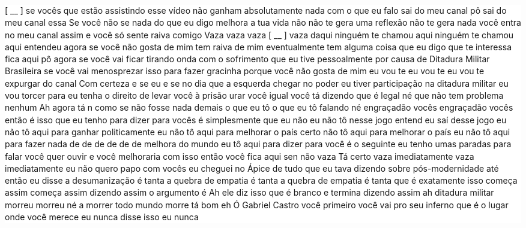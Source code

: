 [ __ ] se vocês que estão assistindo esse
vídeo não ganham absolutamente nada com
o que eu falo sai do meu canal
pô sai do meu
canal essa Se você não se nada do que eu
digo melhora a tua vida não não te gera
uma
reflexão não te gera nada você entra no
meu canal assim e você só sente raiva
comigo
Vaza
vaza vaza [ __ ] vaza daqui ninguém te
chamou aqui ninguém te chamou aqui
entendeu agora se você não gosta de mim
tem raiva de mim eventualmente tem
alguma coisa que eu digo que te
interessa fica aqui pô agora se você vai
ficar tirando onda
com o sofrimento que eu tive
pessoalmente por causa de Ditadura
Militar
Brasileira se você vai menosprezar isso
para fazer gracinha porque você não
gosta de
mim eu vou te eu vou te eu vou te
expurgar do canal Com
certeza e se eu e se no dia que a
esquerda chegar no poder eu tiver
participação na ditadura militar eu vou
torcer para eu tenha o direito de levar
você à prisão urar você igual você tá
dizendo que é legal né que não tem
problema nenhum Ah agora tá n como se
não fosse nada demais o que eu tô o que
eu tô falando né engraçadão vocês
engraçadão vocês então é isso que eu
tenho para dizer para vocês é
simplesmente que eu não eu não tô nesse
jogo entend eu saí desse jogo eu não tô
aqui para ganhar politicamente eu não tô
aqui para melhorar o
país certo não tô aqui para melhorar o
país eu não tô aqui para fazer nada de
de de de de de melhora do
mundo eu tô aqui para dizer para você é
o seguinte eu tenho umas paradas para
falar você quer ouvir e você melhoraria
com isso então você fica aqui sen não
vaza Tá certo vaza imediatamente vaza
imediatamente eu não quero papo com
vocês eu cheguei no Ápice de tudo que eu
tava dizendo sobre pós-modernidade até
então eu disse a desumanização é tanta a
quebra de empatia é
tanta a quebra de empatia é tanta que é
exatamente isso começa assim começa
assim dizendo assim o argumento é Ah ele
diz isso que é branco e termina dizendo
assim ah ditadura militar
morreu morreu né a morrer todo mundo
morre tá bom
eh Ó Gabriel Castro você primeiro você
vai pro seu inferno que é o lugar onde
você merece eu nunca disse isso eu nunca